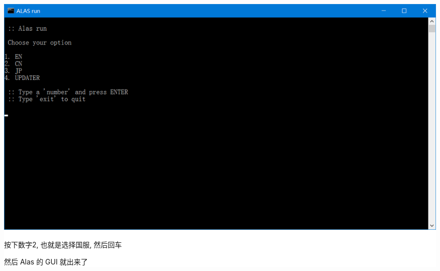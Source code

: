    ![alas_main](Installation_cn.assets/alas_main.png)

   按下数字2, 也就是选择国服, 然后回车

   然后 Alas 的 GUI 就出来了
